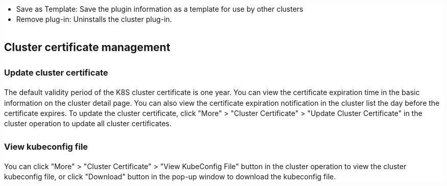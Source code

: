 - Save as Template: Save the plugin information as a template for use by other clusters
- Remove plug-in: Uninstalls the cluster plug-in.

## Cluster certificate management

### Update cluster certificate

The default validity period of the K8S cluster certificate is one year. You can view the certificate expiration time in the basic information on the cluster detail page. You can also view the certificate expiration notification in the cluster list the day before the certificate expires. To update the cluster certificate, click "More" > "Cluster Certificate" > "Update Cluster Certificate" in the cluster operation to update all cluster certificates.

### View kubeconfig file

You can click "More" > "Cluster Certificate" > "View KubeConfig File" button in the cluster operation to view the cluster kubeconfig file, or click "Download" button in the pop-up window to download the kubeconfig file.

